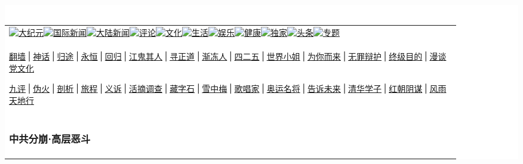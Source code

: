 <a name="1" id="1" target="_blank">&nbsp;</a> <span id="1">&nbsp;</span><table align=center border="0"><tr><td colspan="2" valign=TOP><a href="/gb/nf1351518.md#1"><img src="https://raw.githubusercontent.com/oqtvub337/www/master/t/djy/1.jpg" title="大纪元"></a><a href="/gb/n24hr.md#1"><img src="https://raw.githubusercontent.com/oqtvub337/www/master/t/djy/3.jpg" title="国际新闻"></a><a href="/gb/nf1351518.md#1"><img src="https://raw.githubusercontent.com/oqtvub337/www/master/t/djy/4.jpg" title="大陆新闻"></a><a href="/gb/news392.md#1"><img src="https://raw.githubusercontent.com/oqtvub337/www/master/t/djy/5.jpg" title="评论"></a><a href="/gb/news2007.md#1"><img src="https://raw.githubusercontent.com/oqtvub337/www/master/t/djy/6.jpg" title="文化"></a><a href="/gb/news2008.md#1"><img src="https://raw.githubusercontent.com/oqtvub337/www/master/t/djy/7.jpg" title="生活"></a><a href="/gb/ncyule.md#1"><img src="https://raw.githubusercontent.com/oqtvub337/www/master/t/djy/8.jpg" title="娱乐"></a><a href="/gb/nsc1002.md#1"><img src="https://raw.githubusercontent.com/oqtvub337/www/master/t/djy/9.jpg" title="健康"><a href="/gb/nf6092.md#1"><img src="https://raw.githubusercontent.com/oqtvub337/www/master/t/djy/10a.jpg" title="独家"></a><a href="/gb/nf4514.md#1"><img src="https://raw.githubusercontent.com/oqtvub337/www/master/t/djy/11.jpg" title="头条"></a><a href="/gb/zt.md#1"><img src="https://raw.githubusercontent.com/oqtvub337/www/master/t/djy/13.jpg" title="专题"></a></td></tr><tr><td colspan="2" valign=TOP><p> <a href="https://github.com/oqtvub337/www/blob/master/README.md#1" target="_blank">翻墙</a> | <a href="https://gitlab.com/szzdlab/vdwl/raw/master/wl.webm" target="_blank">神话</a> | <a href="https://gitlab.com/szzdlab/vdhG75Ez1eTyeZN/raw/master/hG75Ez1eTyeZN.webm" target="_blank">归途</a> | <a href="https://gitlab.com/szzdlab/vdYongHeng-360p/raw/master/YongHeng-360p.webm" target="_blank">永恒</a> | <a href="https://gitlab.com/szzdlab/vdLijianhui-200804-720/raw/master/Lijianhui-200804-720.webm" target="_blank">回归</a> | <a href="https://gitlab.com/szzdlab/vddmt/raw/master/dmt.webm" target="_blank">江鬼其人</a> | <a href="https://gitlab.com/szzdlab/vdszt/raw/master/szt.webm" target="_blank">寻正道</a> | <a href="https://gitlab.com/szzdlab/vdUc6y/raw/master/Uc6y.webm" target="_blank">渐冻人</a> | <a href="https://gitlab.com/szzdlab/vd425/raw/master/425.webm" target="_blank">四二五</a> | <a href="https://gitlab.com/szzdlab/vdlin-720p/raw/master/lin-720p.webm" target="_blank">世界小姐</a> | <a href="https://gitlab.com/szzdlab/vdwnrl/raw/master/wnrl.webm" target="_blank">为你而来</a> | <a href="https://gitlab.com/szzdlab/vd5Vu3_XS2V/raw/master/5Vu3_XS2V.webm" target="_blank">无罪辩护</a> |  <a href="https://gitlab.com/szzdlab/vdzjmd1_19/raw/master/zjmd1_19.webm" target="_blank">终级目的</a> | <a href="https://gitlab.com/szzdlab/vdmtdwh/raw/master/mtdwh.webm" target="_blank">漫谈党文化</a></p>
<p><a href="https://gitlab.com/szzdlab/vd9p/raw/master/9p.webm" target="_blank">九评</a> | <a href="https://gitlab.com/szzdlab/vdzfzx/raw/master/zfzx.webm" target="_blank">伪火</a> | <a href="https://gitlab.com/szzdlab/vd1400forge-1210/raw/master/1400forge-1210.webm" target="_blank">剖析</a> | <a href="https://gitlab.com/szzdlab/vd3-JTT_CN_MH-360p/raw/master/3-JTT_CN_MH-360p.webm" target="_blank">旅程</a> | <a href="https://gitlab.com/szzdlab/vd5-YiSu_MH-360p/raw/master/5-YiSu_MH-360p.webm" target="_blank">义诉</a> | <a href="https://gitlab.com/szzdlab/vd5N.8/raw/master/5N.8.webm" target="_blank">活摘调查</a> | <a href="https://gitlab.com/szzdlab/vdTdowhauWx9WiM/raw/master/TdowhauWx9WiM.webm" target="_blank">藏字石</a> | <a href="https://gitlab.com/szzdlab/vd1-Xuezhongmei_MH-360p/raw/master/1-Xuezhongmei_MH-360p.webm" target="_blank">雪中梅</a> | <a href="https://gitlab.com/szzdlab/vdguanguimin/raw/master/guanguimin.webm" target="_blank">歌唱家</a> | <a href="https://gitlab.com/szzdlab/vdhuangxiaomin-tuidang/raw/master/huangxiaomin-tuidang.webm" target="_blank">奥运名将</a> | <a href="https://gitlab.com/szzdlab/vdwm/raw/master/wm.webm" target="_blank">告诉未来</a> | <a href="https://gitlab.com/szzdlab/vdqh/raw/master/qh.webm" target="_blank">清华学子</a> | <a href="https://gitlab.com/szzdlab/vdhongchaoyinmou-hi/raw/master/hongchaoyinmou-hi.webm" target="_blank">红朝阴谋</a> | <a href="https://gitlab.com/szzdlab/vdfy/raw/master/fy.webm" target="_blank">风雨天地行</a></p>
</td></tr><tr><td width="742"><h3><p><strong>中共分崩·高层恶斗</strong></p>